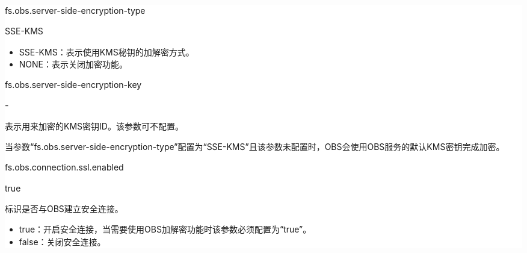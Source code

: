 <tbody><tr id="zh-cn_topic_0196677182_row69251753192118_1"><td class="cellrowborder" valign="top" width="30%" headers="mcps1.2.4.1.1 "><p id="zh-cn_topic_0196677182_p954024062214_1"><a name="zh-cn_topic_0196677182_p954024062214_1"></a><a name="zh-cn_topic_0196677182_p954024062214_1"></a>fs.obs.server-side-encryption-type</p>
</td>
<td class="cellrowborder" valign="top" width="20%" headers="mcps1.2.4.1.2 "><p id="zh-cn_topic_0196677182_p4809439192410_1"><a name="zh-cn_topic_0196677182_p4809439192410_1"></a><a name="zh-cn_topic_0196677182_p4809439192410_1"></a>SSE-KMS</p>
</td>
<td class="cellrowborder" valign="top" width="50%" headers="mcps1.2.4.1.3 "><a name="zh-cn_topic_0196677182_ul13677522415_1"></a><a name="zh-cn_topic_0196677182_ul13677522415_1"></a><ul id="zh-cn_topic_0196677182_ul13677522415_1"><li>SSE-KMS：表示使用KMS秘钥的加解密方式。</li><li>NONE：表示关闭加密功能。</li></ul>
</td>
</tr>
<tr id="zh-cn_topic_0196677182_row6925253112115_1"><td class="cellrowborder" valign="top" width="30%" headers="mcps1.2.4.1.1 "><p id="zh-cn_topic_0196677182_p125401740162210_1"><a name="zh-cn_topic_0196677182_p125401740162210_1"></a><a name="zh-cn_topic_0196677182_p125401740162210_1"></a>fs.obs.server-side-encryption-key</p>
</td>
<td class="cellrowborder" valign="top" width="20%" headers="mcps1.2.4.1.2 "><p id="zh-cn_topic_0196677182_p1354074062215_1"><a name="zh-cn_topic_0196677182_p1354074062215_1"></a><a name="zh-cn_topic_0196677182_p1354074062215_1"></a>-</p>
</td>
<td class="cellrowborder" valign="top" width="50%" headers="mcps1.2.4.1.3 "><p id="zh-cn_topic_0196677182_p8147131718257_1"><a name="zh-cn_topic_0196677182_p8147131718257_1"></a><a name="zh-cn_topic_0196677182_p8147131718257_1"></a>表示用来加密的KMS密钥ID。该参数可不配置。</p>
<p id="zh-cn_topic_0196677182_p1173437103213_1"><a name="zh-cn_topic_0196677182_p1173437103213_1"></a><a name="zh-cn_topic_0196677182_p1173437103213_1"></a>当参数“fs.obs.server-side-encryption-type”配置为“SSE-KMS”且该参数未配置时，OBS会使用OBS服务的默认KMS密钥完成加密。</p>
</td>
</tr>
<tr id="zh-cn_topic_0196677182_row792515311214_1"><td class="cellrowborder" valign="top" width="30%" headers="mcps1.2.4.1.1 "><p id="zh-cn_topic_0196677182_p0540104019225_1"><a name="zh-cn_topic_0196677182_p0540104019225_1"></a><a name="zh-cn_topic_0196677182_p0540104019225_1"></a>fs.obs.connection.ssl.enabled</p>
</td>
<td class="cellrowborder" valign="top" width="20%" headers="mcps1.2.4.1.2 "><p id="zh-cn_topic_0196677182_p14602614183418_1"><a name="zh-cn_topic_0196677182_p14602614183418_1"></a><a name="zh-cn_topic_0196677182_p14602614183418_1"></a>true</p>
</td>
<td class="cellrowborder" valign="top" width="50%" headers="mcps1.2.4.1.3 "><p id="zh-cn_topic_0196677182_p16602141612334_1"><a name="zh-cn_topic_0196677182_p16602141612334_1"></a><a name="zh-cn_topic_0196677182_p16602141612334_1"></a>标识是否与OBS建立安全连接。</p>
<a name="zh-cn_topic_0196677182_ul118091720113317_1"></a><a name="zh-cn_topic_0196677182_ul118091720113317_1"></a><ul id="zh-cn_topic_0196677182_ul118091720113317_1"><li>true：开启安全连接，当需要使用OBS加解密功能时该参数必须配置为“true”。</li><li>false：关闭安全连接。</li></ul>
</td>
</tr>
</tbody>
</table>
